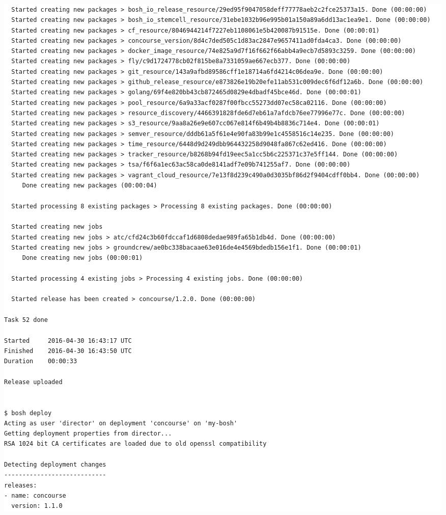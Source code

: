 ``` console
  Started creating new packages > bosh_io_release_resource/29ed95f9047058deff77778aeb2c2fce25373a15. Done (00:00:00)
  Started creating new packages > bosh_io_stemcell_resource/31ebe1032b96e995b01a150a89a6dd13ac1ea9e1. Done (00:00:00)
  Started creating new packages > cf_resource/8046944214f7227eb1108061e5b420087b91515e. Done (00:00:01)
  Started creating new packages > concourse_version/8d4c7ded505c1d83ac2847e9657411ad0fda4ca3. Done (00:00:00)
  Started creating new packages > docker_image_resource/74e825a9d7f16f662f66abb4a9ecb7d5893c3259. Done (00:00:00)
  Started creating new packages > fly/c9d1724778cb02f815be8a7331059ae667ecb377. Done (00:00:00)
  Started creating new packages > git_resource/143a9afbd89586cff1e18714a6fd4214c06dea9e. Done (00:00:00)
  Started creating new packages > github_release_resource/e873826e19b20efe11ab531c009dec6f6df12a6b. Done (00:00:00)
  Started creating new packages > golang/69f4e820bb43cb872465d0829e4dbadf45bce46d. Done (00:00:01)
  Started creating new packages > pool_resource/6a9a33acf0287f00fbcc55273dd07ec58ca02116. Done (00:00:00)
  Started creating new packages > resource_discovery/4466391828fde6d7eb61a7afdcb76ee77996e77c. Done (00:00:00)
  Started creating new packages > s3_resource/9aa8a26e9e607cc067e814f6b49b4b8836c714e4. Done (00:00:01)
  Started creating new packages > semver_resource/dddb61a5f61e4e90fa83b99e1c4558516c14e235. Done (00:00:00)
  Started creating new packages > time_resource/6448d9d249dbb964432258d9048fa867c62ed416. Done (00:00:00)
  Started creating new packages > tracker_resource/b8268b94fd19eec5a1cc5b6c225371c37e5ff144. Done (00:00:00)
  Started creating new packages > tsa/f6f6a1ec63ac58ca0de8141adf7e09b741255af7. Done (00:00:00)
  Started creating new packages > vagrant_cloud_resource/7e13f8d239c490a0d3035bf86d2f9404cdff0bb4. Done (00:00:00)
     Done creating new packages (00:00:04)

  Started processing 8 existing packages > Processing 8 existing packages. Done (00:00:00)

  Started creating new jobs
  Started creating new jobs > atc/cfd24c3b60fdccaf1d6808dedae989fa65b1db4d. Done (00:00:00)
  Started creating new jobs > groundcrew/ae0bc338bacaae63e016de4e4569bdedb156e1f1. Done (00:00:01)
     Done creating new jobs (00:00:01)

  Started processing 4 existing jobs > Processing 4 existing jobs. Done (00:00:00)

  Started release has been created > concourse/1.2.0. Done (00:00:00)

Task 52 done

Started		2016-04-30 16:43:17 UTC
Finished	2016-04-30 16:43:50 UTC
Duration	00:00:33

Release uploaded


$ bosh deploy
Acting as user 'director' on deployment 'concourse' on 'my-bosh'
Getting deployment properties from director...
RSA 1024 bit CA certificates are loaded due to old openssl compatibility

Detecting deployment changes
----------------------------
releases:
- name: concourse
  version: 1.1.0
```